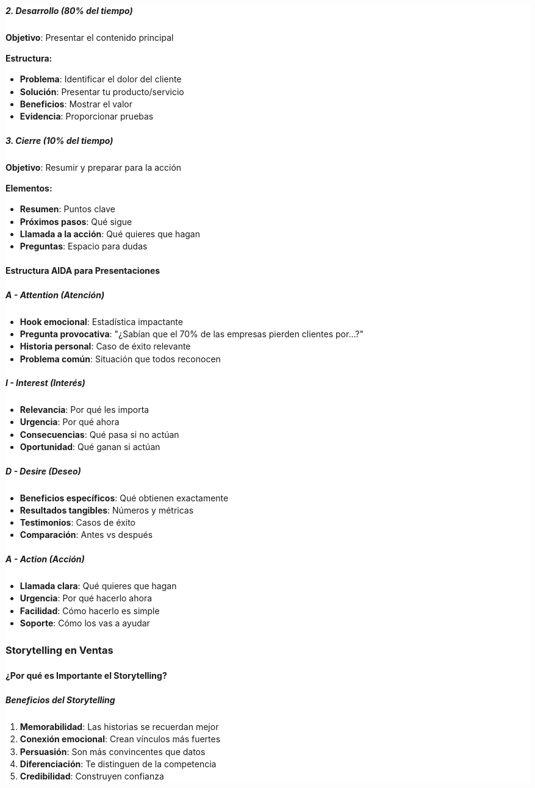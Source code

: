 ##### 2. Desarrollo (80% del tiempo)
**Objetivo**: Presentar el contenido principal

**Estructura:**
- **Problema**: Identificar el dolor del cliente
- **Solución**: Presentar tu producto/servicio
- **Beneficios**: Mostrar el valor
- **Evidencia**: Proporcionar pruebas

##### 3. Cierre (10% del tiempo)
**Objetivo**: Resumir y preparar para la acción

**Elementos:**
- **Resumen**: Puntos clave
- **Próximos pasos**: Qué sigue
- **Llamada a la acción**: Qué quieres que hagan
- **Preguntas**: Espacio para dudas

#### Estructura AIDA para Presentaciones

##### A - Attention (Atención)
- **Hook emocional**: Estadística impactante
- **Pregunta provocativa**: "¿Sabían que el 70% de las empresas pierden clientes por...?"
- **Historia personal**: Caso de éxito relevante
- **Problema común**: Situación que todos reconocen

##### I - Interest (Interés)
- **Relevancia**: Por qué les importa
- **Urgencia**: Por qué ahora
- **Consecuencias**: Qué pasa si no actúan
- **Oportunidad**: Qué ganan si actúan

##### D - Desire (Deseo)
- **Beneficios específicos**: Qué obtienen exactamente
- **Resultados tangibles**: Números y métricas
- **Testimonios**: Casos de éxito
- **Comparación**: Antes vs después

##### A - Action (Acción)
- **Llamada clara**: Qué quieres que hagan
- **Urgencia**: Por qué hacerlo ahora
- **Facilidad**: Cómo hacerlo es simple
- **Soporte**: Cómo los vas a ayudar

### Storytelling en Ventas

#### ¿Por qué es Importante el Storytelling?

##### Beneficios del Storytelling
1. **Memorabilidad**: Las historias se recuerdan mejor
2. **Conexión emocional**: Crean vínculos más fuertes
3. **Persuasión**: Son más convincentes que datos
4. **Diferenciación**: Te distinguen de la competencia
5. **Credibilidad**: Construyen confianza
